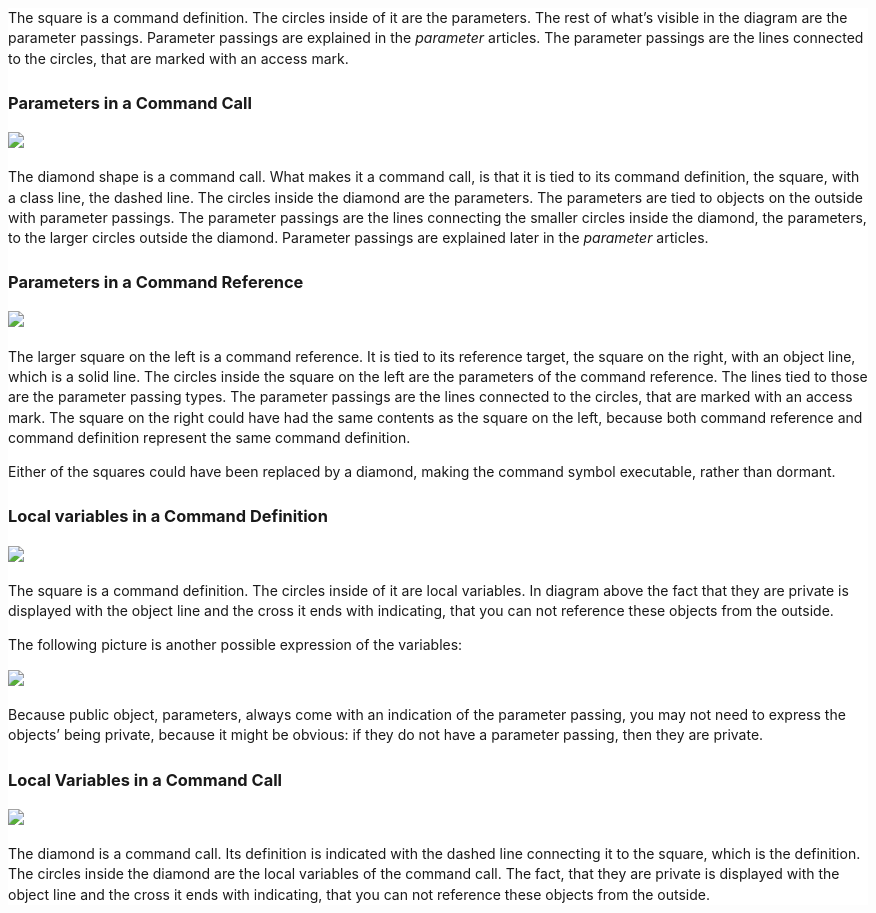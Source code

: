 The square is a command definition. The circles inside of it are the parameters. The rest of what’s visible in the diagram are the parameter passings. Parameter passings are explained in the *parameter* articles. The parameter passings are the lines connected to the circles, that are marked with an access mark.

### Parameters in a Command Call

![](images/5.%20Commands%20Example%20Diagrams.005.png)

The diamond shape is a command call. What makes it a command call, is that it is tied to its command definition, the square, with a class line, the dashed line. The circles inside the diamond are the parameters. The parameters are tied to objects on the outside with parameter passings. The parameter passings are the lines connecting the smaller circles inside the diamond, the parameters, to the larger circles outside the diamond. Parameter passings are explained later in the *parameter* articles.

### Parameters in a Command Reference

![](images/5.%20Commands%20Example%20Diagrams.006.png)

The larger square on the left is a command reference. It is tied to its reference target, the square on the right, with an object line, which is a solid line. The circles inside the square on the left are the parameters of the command reference. The lines tied to those are the parameter passing types. The parameter passings are the lines connected to the circles, that are marked with an access mark. The square on the right could have had the same contents as the square on the left, because both command reference and command definition represent the same command definition.

Either of the squares could have been replaced by a diamond, making the command symbol executable, rather than dormant.

### Local variables in a Command Definition

![](images/5.%20Commands%20Example%20Diagrams.007.png)

The square is a command definition. The circles inside of it are local variables. In diagram above the fact that they are private is displayed with the object line and the cross it ends with indicating, that you can not reference these objects from the outside.

The following picture is another possible expression of the variables:

![](images/5.%20Commands%20Example%20Diagrams.008.png)

Because public object, parameters, always come with an indication of the parameter passing, you may not need to express the objects’ being private, because it might be obvious: if they do not have a parameter passing, then they are private.

### Local Variables in a Command Call

![](images/5.%20Commands%20Example%20Diagrams.009.png)

The diamond is a command call. Its definition is indicated with the dashed line connecting it to the square, which is the definition. The circles inside the diamond are the local variables of the command call. The fact, that they are private is displayed with the object line and the cross it ends with indicating, that you can not reference these objects from the outside.
